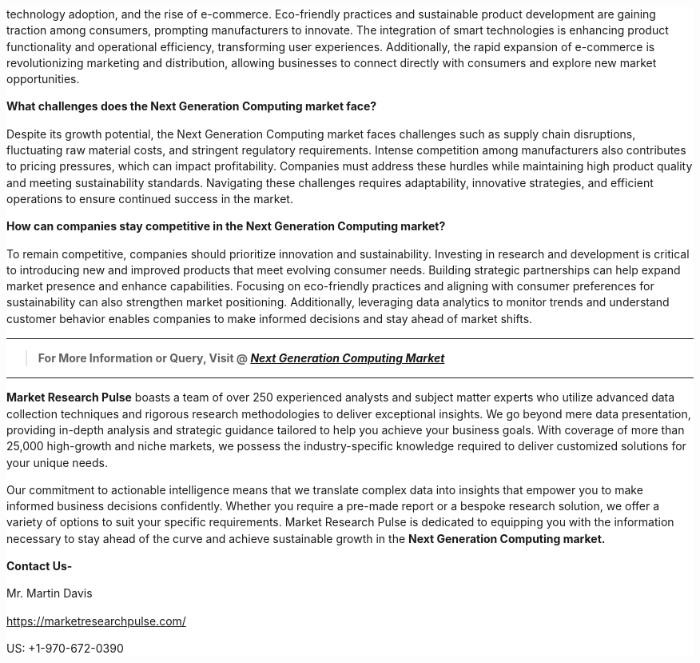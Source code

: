 technology adoption, and the rise of e-commerce. Eco-friendly practices and sustainable product development are gaining traction among consumers, prompting manufacturers to innovate. The integration of smart technologies is enhancing product functionality and operational efficiency, transforming user experiences. Additionally, the rapid expansion of e-commerce is revolutionizing marketing and distribution, allowing businesses to connect directly with consumers and explore new market opportunities.</p><p><strong>What challenges does the Next Generation Computing market face?</strong></p><p>Despite its growth potential, the Next Generation Computing market faces challenges such as supply chain disruptions, fluctuating raw material costs, and stringent regulatory requirements. Intense competition among manufacturers also contributes to pricing pressures, which can impact profitability. Companies must address these hurdles while maintaining high product quality and meeting sustainability standards. Navigating these challenges requires adaptability, innovative strategies, and efficient operations to ensure continued success in the market.</p><p><strong>How can companies stay competitive in the Next Generation Computing market?</strong></p><p>To remain competitive, companies should prioritize innovation and sustainability. Investing in research and development is critical to introducing new and improved products that meet evolving consumer needs. Building strategic partnerships can help expand market presence and enhance capabilities. Focusing on eco-friendly practices and aligning with consumer preferences for sustainability can also strengthen market positioning. Additionally, leveraging data analytics to monitor trends and understand customer behavior enables companies to make informed decisions and stay ahead of market shifts.</p><hr /><blockquote><p><strong>For More Information or Query, Visit @&nbsp;<em><a href="https://marketresearchpulse.com/report/22153/next-generation-computing-market?utm_source=Linkedin&utm_medium=0111">Next Generation Computing Market</a></em></strong></p></blockquote><hr /><p><strong>Market Research Pulse</strong> boasts a team of over 250 experienced analysts and subject matter experts who utilize advanced data collection techniques and rigorous research methodologies to deliver exceptional insights. We go beyond mere data presentation, providing in-depth analysis and strategic guidance tailored to help you achieve your business goals. With coverage of more than 25,000 high-growth and niche markets, we possess the industry-specific knowledge required to deliver customized solutions for your unique needs.</p><p>Our commitment to actionable intelligence means that we translate complex data into insights that empower you to make informed business decisions confidently. Whether you require a pre-made report or a bespoke research solution, we offer a variety of options to suit your specific requirements. Market Research Pulse is dedicated to equipping you with the information necessary to stay ahead of the curve and achieve sustainable growth in the <strong>Next Generation Computing market.</strong></p><p><strong>Contact Us-</strong></p><p>Mr. Martin Davis</p><p>https://marketresearchpulse.com/</p><p>US: +1-970-672-0390</p>
